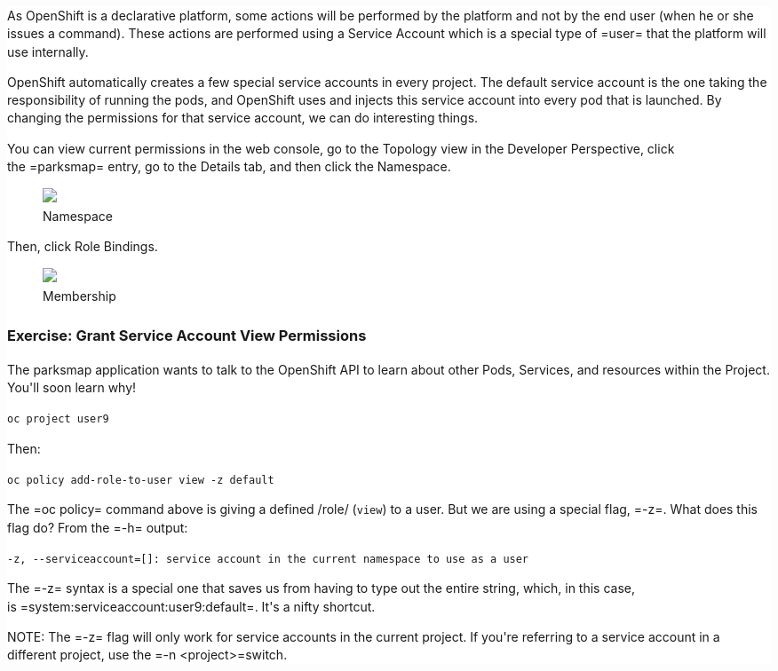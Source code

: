As OpenShift is a declarative platform, some actions will be performed
by the platform and not by the end user (when he or she issues a
command). These actions are performed using a Service Account which is a
special type of =user= that the platform will use internally.

OpenShift automatically creates a few special service accounts in every
project. The default service account is the one taking the
responsibility of running the pods, and OpenShift uses and injects this
service account into every pod that is launched. By changing the
permissions for that service account, we can do interesting things.

You can view current permissions in the web console, go to the Topology
view in the Developer Perspective, click the =parksmap= entry, go to
the Details tab, and then click the Namespace.

<figure>
<img
src="https://lab-getting-started-java-labs.apps.cluster-67bf.67bf.sandbox1583.opentlc.com/user/user9/workshop/images/parksmap-permissions-namespace.png" />
<figcaption>Namespace</figcaption>
</figure>

Then, click Role Bindings.

<figure>
<img
src="https://lab-getting-started-java-labs.apps.cluster-67bf.67bf.sandbox1583.opentlc.com/user/user9/workshop/images/parksmap-permissions-membership.png" />
<figcaption>Membership</figcaption>
</figure>

### Exercise: Grant Service Account View Permissions

The parksmap application wants to talk to the OpenShift API to learn
about other Pods, Services, and resources within the Project. You'll
soon learn why!

`oc project user9`

Then:

`oc policy add-role-to-user view -z default`

The =oc policy= command above is giving a defined /role/ (`view`) to a
user. But we are using a special flag, =-z=. What does this flag do?
From the =-h= output:

``` txt
-z, --serviceaccount=[]: service account in the current namespace to use as a user
```

The =-z= syntax is a special one that saves us from having to type out
the entire string, which, in this case,
is =system:serviceaccount:user9:default=. It's a nifty shortcut.

NOTE: The =-z= flag will only work for service accounts in
the current project. If you're referring to a service account in a
different project, use the =-n \<project\>=switch.
